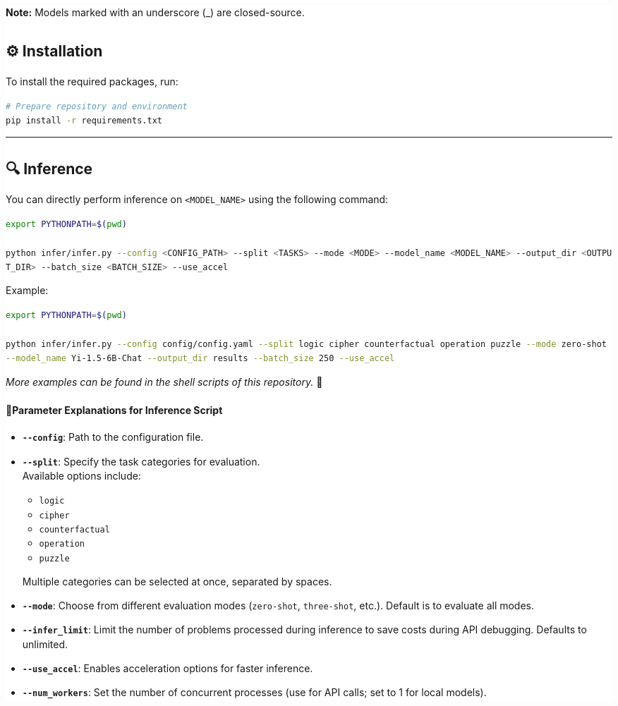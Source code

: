 **Note:** Models marked with an underscore (_) are closed-source.


## ⚙️ Installation 

To install the required packages, run:

```bash
# Prepare repository and environment
pip install -r requirements.txt
```

---
## 🔍 Inference
You can directly perform inference on `<MODEL_NAME>` using the following command:

```bash
export PYTHONPATH=$(pwd)

python infer/infer.py --config <CONFIG_PATH> --split <TASKS> --mode <MODE> --model_name <MODEL_NAME> --output_dir <OUTPUT_DIR> --batch_size <BATCH_SIZE> --use_accel
```

Example:
```bash
export PYTHONPATH=$(pwd)

python infer/infer.py --config config/config.yaml --split logic cipher counterfactual operation puzzle --mode zero-shot --model_name Yi-1.5-6B-Chat --output_dir results --batch_size 250 --use_accel
```

*More examples can be found in the shell scripts of this repository.* 🔗

#### 📜Parameter Explanations for Inference Script 

- **`--config`**: Path to the configuration file.
- **`--split`**: Specify the task categories for evaluation.  
  Available options include:
  - `logic`
  - `cipher`
  - `counterfactual`
  - `operation`
  - `puzzle`
  
  Multiple categories can be selected at once, separated by spaces.
  
- **`--mode`**: Choose from different evaluation modes (`zero-shot`, `three-shot`, etc.).  Default is to evaluate all modes.

- **`--infer_limit`**: Limit the number of problems processed during inference to save costs during API debugging. Defaults to unlimited.

- **`--use_accel`**: Enables acceleration options for faster inference.

- **`--num_workers`**: Set the number of concurrent processes (use for API calls; set to 1 for local models).
